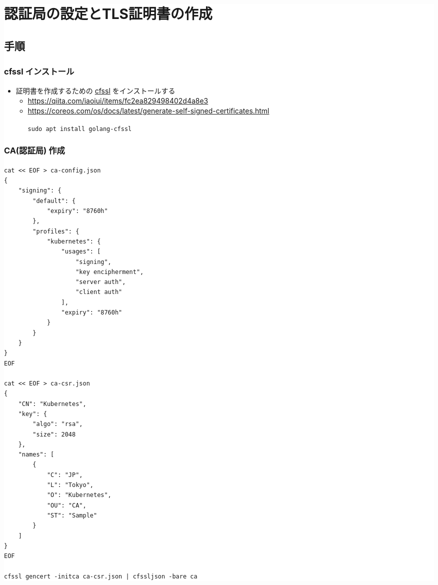 # 認証局の設定とTLS証明書の作成

## 手順

### cfssl インストール

- 証明書を作成するための [cfssl](https://github.com/cloudflare/cfssl) をインストールする
    - https://qiita.com/iaoiui/items/fc2ea829498402d4a8e3
    - https://coreos.com/os/docs/latest/generate-self-signed-certificates.html
      ```
      sudo apt install golang-cfssl
      ```

### CA(認証局) 作成

```
cat << EOF > ca-config.json
{
    "signing": {
        "default": {
            "expiry": "8760h"
        },
        "profiles": {
            "kubernetes": {
                "usages": [
                    "signing",
                    "key encipherment",
                    "server auth",
                    "client auth"
                ],
                "expiry": "8760h"
            }
        }
    }
}
EOF

cat << EOF > ca-csr.json
{
    "CN": "Kubernetes",
    "key": {
        "algo": "rsa",
        "size": 2048
    },
    "names": [
        {
            "C": "JP",
            "L": "Tokyo",
            "O": "Kubernetes",
            "OU": "CA",
            "ST": "Sample"
        }
    ]
}
EOF

cfssl gencert -initca ca-csr.json | cfssljson -bare ca
```
